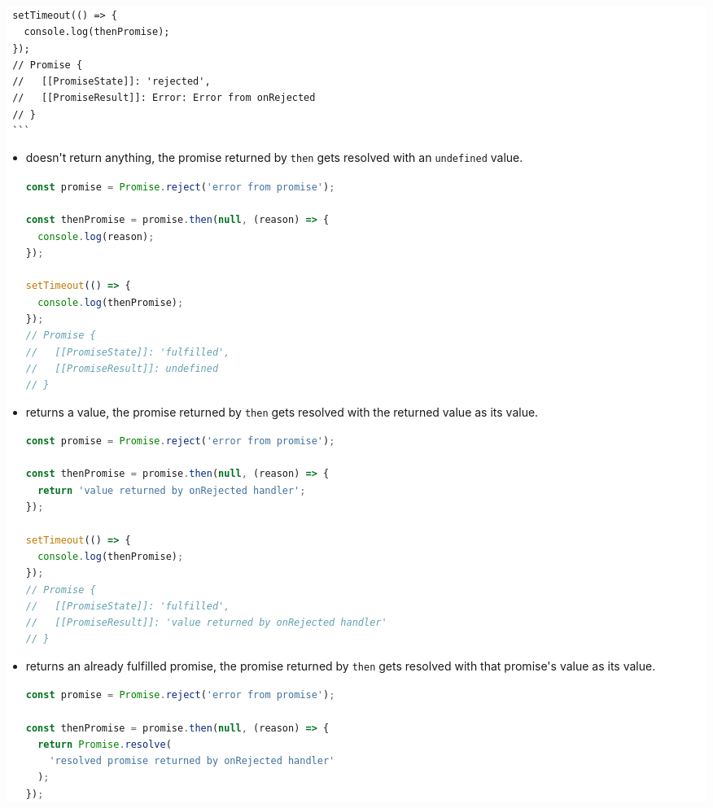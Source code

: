      setTimeout(() => {
       console.log(thenPromise);
     });
     // Promise {
     //   [[PromiseState]]: 'rejected',
     //   [[PromiseResult]]: Error: Error from onRejected
     // }
     ```

   - doesn't return anything, the promise returned by `then` gets resolved with an `undefined` value.

     ```js
     const promise = Promise.reject('error from promise');

     const thenPromise = promise.then(null, (reason) => {
       console.log(reason);
     });

     setTimeout(() => {
       console.log(thenPromise);
     });
     // Promise {
     //   [[PromiseState]]: 'fulfilled',
     //   [[PromiseResult]]: undefined
     // }
     ```

   - returns a value, the promise returned by `then` gets resolved with the returned value as its value.

     ```js
     const promise = Promise.reject('error from promise');

     const thenPromise = promise.then(null, (reason) => {
       return 'value returned by onRejected handler';
     });

     setTimeout(() => {
       console.log(thenPromise);
     });
     // Promise {
     //   [[PromiseState]]: 'fulfilled',
     //   [[PromiseResult]]: 'value returned by onRejected handler'
     // }
     ```

   - returns an already fulfilled promise, the promise returned by `then` gets resolved with that promise's value as its value.

     ```js
     const promise = Promise.reject('error from promise');

     const thenPromise = promise.then(null, (reason) => {
       return Promise.resolve(
         'resolved promise returned by onRejected handler'
       );
     });
